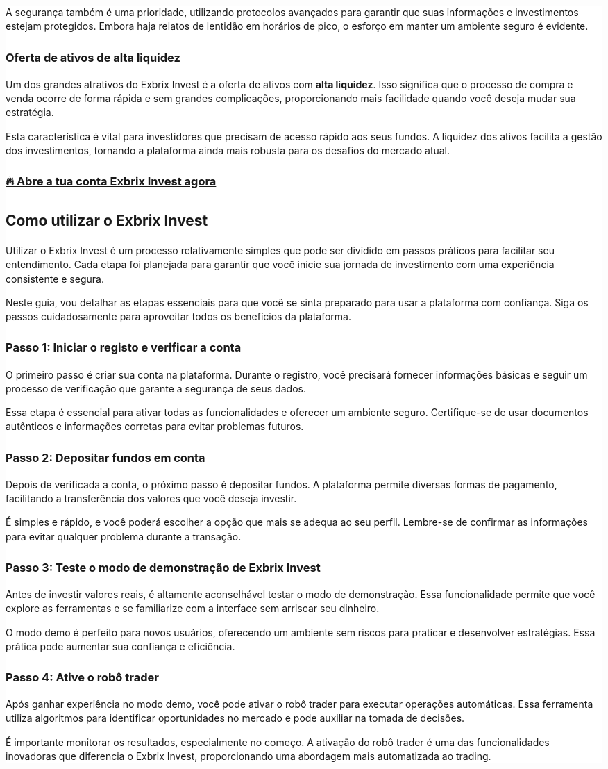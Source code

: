 A segurança também é uma prioridade, utilizando protocolos avançados para garantir que suas informações e investimentos estejam protegidos. Embora haja relatos de lentidão em horários de pico, o esforço em manter um ambiente seguro é evidente.

### Oferta de ativos de alta liquidez  
Um dos grandes atrativos do Exbrix Invest é a oferta de ativos com **alta liquidez**. Isso significa que o processo de compra e venda ocorre de forma rápida e sem grandes complicações, proporcionando mais facilidade quando você deseja mudar sua estratégia.  

Esta característica é vital para investidores que precisam de acesso rápido aos seus fundos. A liquidez dos ativos facilita a gestão dos investimentos, tornando a plataforma ainda mais robusta para os desafios do mercado atual.

### [🔥 Abre a tua conta Exbrix Invest agora](https://tinyurl.com/4a7pdhm9)
## Como utilizar o Exbrix Invest  
Utilizar o Exbrix Invest é um processo relativamente simples que pode ser dividido em passos práticos para facilitar seu entendimento. Cada etapa foi planejada para garantir que você inicie sua jornada de investimento com uma experiência consistente e segura.  

Neste guia, vou detalhar as etapas essenciais para que você se sinta preparado para usar a plataforma com confiança. Siga os passos cuidadosamente para aproveitar todos os benefícios da plataforma.

### Passo 1: Iniciar o registo e verificar a conta  
O primeiro passo é criar sua conta na plataforma. Durante o registro, você precisará fornecer informações básicas e seguir um processo de verificação que garante a segurança de seus dados.  

Essa etapa é essencial para ativar todas as funcionalidades e oferecer um ambiente seguro. Certifique-se de usar documentos autênticos e informações corretas para evitar problemas futuros.

### Passo 2: Depositar fundos em conta  
Depois de verificada a conta, o próximo passo é depositar fundos. A plataforma permite diversas formas de pagamento, facilitando a transferência dos valores que você deseja investir.  

É simples e rápido, e você poderá escolher a opção que mais se adequa ao seu perfil. Lembre-se de confirmar as informações para evitar qualquer problema durante a transação.

### Passo 3: Teste o modo de demonstração de Exbrix Invest  
Antes de investir valores reais, é altamente aconselhável testar o modo de demonstração. Essa funcionalidade permite que você explore as ferramentas e se familiarize com a interface sem arriscar seu dinheiro.  

O modo demo é perfeito para novos usuários, oferecendo um ambiente sem riscos para praticar e desenvolver estratégias. Essa prática pode aumentar sua confiança e eficiência.

### Passo 4: Ative o robô trader  
Após ganhar experiência no modo demo, você pode ativar o robô trader para executar operações automáticas. Essa ferramenta utiliza algoritmos para identificar oportunidades no mercado e pode auxiliar na tomada de decisões.  

É importante monitorar os resultados, especialmente no começo. A ativação do robô trader é uma das funcionalidades inovadoras que diferencia o Exbrix Invest, proporcionando uma abordagem mais automatizada ao trading.
